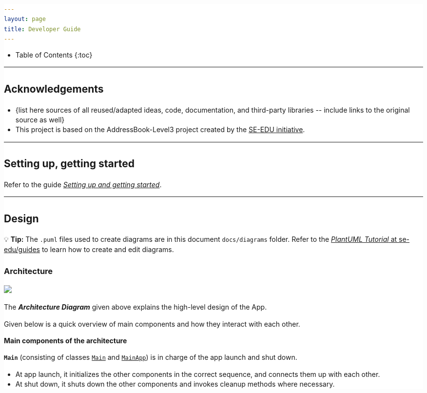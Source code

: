 ```yaml
---
layout: page
title: Developer Guide
---
```

* Table of Contents
{:toc}

--------------------------------------------------------------------------------------------------------------------

## **Acknowledgements**

* {list here sources of all reused/adapted ideas, code, documentation, and third-party libraries -- include links to the original source as well}
* This project is based on the AddressBook-Level3 project created by the [SE-EDU initiative](https://se-education.org).

--------------------------------------------------------------------------------------------------------------------

## **Setting up, getting started**

Refer to the guide [_Setting up and getting started_](SettingUp.md).

--------------------------------------------------------------------------------------------------------------------

## **Design**

<div markdown="span" class="alert alert-primary">

:bulb: **Tip:** The `.puml` files used to create diagrams are in this document `docs/diagrams` folder. Refer to the [_PlantUML Tutorial_ at se-edu/guides](https://se-education.org/guides/tutorials/plantUml.html) to learn how to create and edit diagrams.
</div>

### Architecture

<img src="images/ArchitectureDiagram.png" width="280" />

The ***Architecture Diagram*** given above explains the high-level design of the App.

Given below is a quick overview of main components and how they interact with each other.

**Main components of the architecture**

**`Main`** (consisting of classes [`Main`](https://github.com/se-edu/addressbook-level3/tree/master/src/main/java/seedu/address/Main.java) and [`MainApp`](https://github.com/se-edu/addressbook-level3/tree/master/src/main/java/seedu/address/MainApp.java)) is in charge of the app launch and shut down.
* At app launch, it initializes the other components in the correct sequence, and connects them up with each other.
* At shut down, it shuts down the other components and invokes cleanup methods where necessary.
